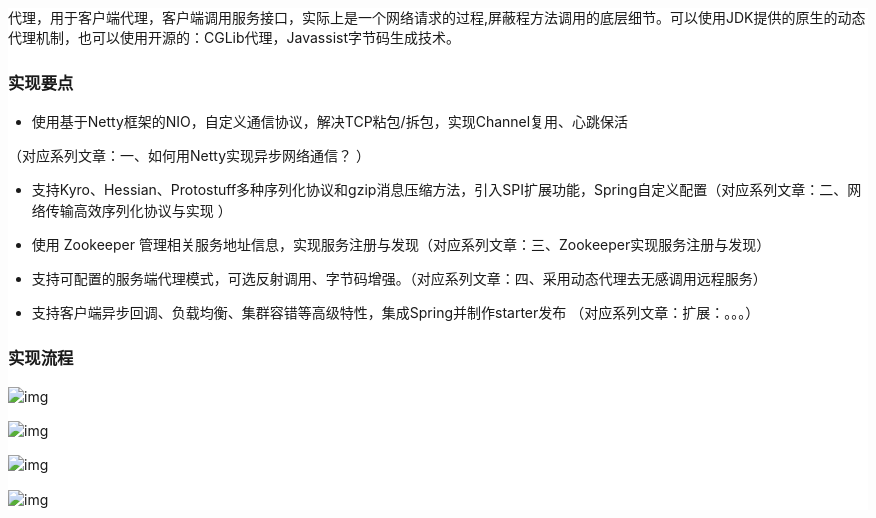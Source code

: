 代理，用于客户端代理，客户端调用服务接口，实际上是一个网络请求的过程,屏蔽程方法调用的底层细节。可以使用JDK提供的原生的动态代理机制，也可以使用开源的：CGLib代理，Javassist字节码生成技术。 



### 实现要点

- 使用基于Netty框架的NIO，自定义通信协议，解决TCP粘包/拆包，实现Channel复用、心跳保活

（对应系列文章：一、如何用Netty实现异步网络通信？ ）

- 支持Kyro、Hessian、Protostuff多种序列化协议和gzip消息压缩方法，引入SPI扩展功能，Spring自定义配置（对应系列文章：二、网络传输高效序列化协议与实现 ）

- 使用 Zookeeper 管理相关服务地址信息，实现服务注册与发现（对应系列文章：三、Zookeeper实现服务注册与发现）

- 支持可配置的服务端代理模式，可选反射调用、字节码增强。（对应系列文章：四、采用动态代理去无感调用远程服务）
- 支持客户端异步回调、负载均衡、集群容错等高级特性，集成Spring并制作starter发布 （对应系列文章：扩展：。。。）







### 实现流程











![img](https://cdn.nlark.com/yuque/0/2022/png/1164521/1651156250260-edee5e6b-6f61-474f-8db3-e9d2c7122a59.png)















![img](https://cdn.nlark.com/yuque/0/2022/png/1164521/1651147019248-72fa42e7-25d2-4500-aceb-273b0b9cbcf0.png)

![img](https://cdn.nlark.com/yuque/0/2022/png/1164521/1651134156830-1cce2028-e93a-47d5-899c-51c846b84ca6.png)

![img](https://cdn.nlark.com/yuque/0/2022/png/1164521/1651122574216-ac24d764-36ba-4abd-9b6a-0184f54deb8a.png)